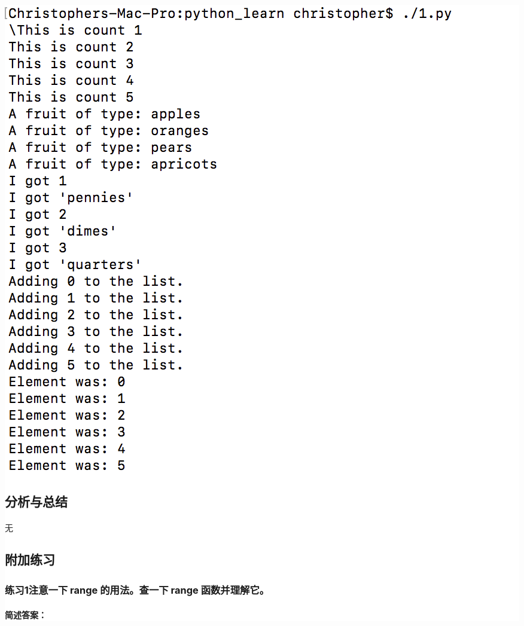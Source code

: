 ![image-20200403221432254](ex32.assets/image-20200403221432254.png)

## 分析与总结

无

## 附加练习

### 练习1注意一下 range 的用法。查一下 range 函数并理解它。

#### 简述答案：
